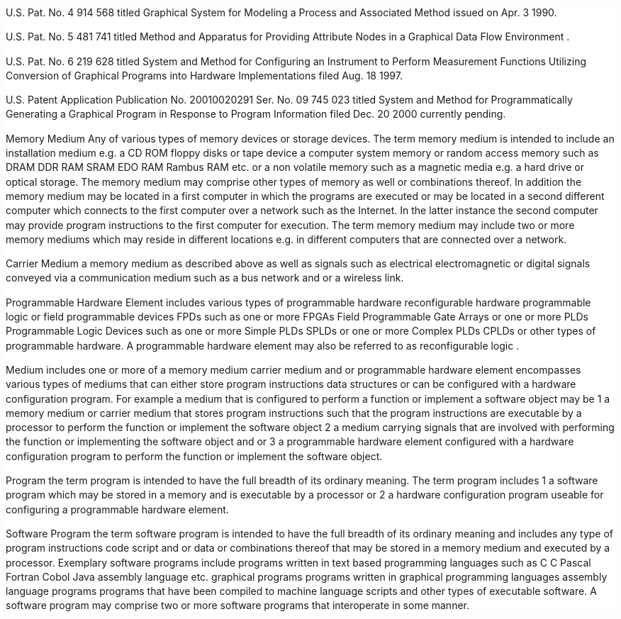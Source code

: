 U.S. Pat. No. 4 914 568 titled Graphical System for Modeling a Process and Associated Method issued on Apr. 3 1990.

U.S. Pat. No. 5 481 741 titled Method and Apparatus for Providing Attribute Nodes in a Graphical Data Flow Environment .

U.S. Pat. No. 6 219 628 titled System and Method for Configuring an Instrument to Perform Measurement Functions Utilizing Conversion of Graphical Programs into Hardware Implementations filed Aug. 18 1997.

U.S. Patent Application Publication No. 20010020291 Ser. No. 09 745 023 titled System and Method for Programmatically Generating a Graphical Program in Response to Program Information filed Dec. 20 2000 currently pending.

Memory Medium Any of various types of memory devices or storage devices. The term memory medium is intended to include an installation medium e.g. a CD ROM floppy disks or tape device a computer system memory or random access memory such as DRAM DDR RAM SRAM EDO RAM Rambus RAM etc. or a non volatile memory such as a magnetic media e.g. a hard drive or optical storage. The memory medium may comprise other types of memory as well or combinations thereof. In addition the memory medium may be located in a first computer in which the programs are executed or may be located in a second different computer which connects to the first computer over a network such as the Internet. In the latter instance the second computer may provide program instructions to the first computer for execution. The term memory medium may include two or more memory mediums which may reside in different locations e.g. in different computers that are connected over a network.

Carrier Medium a memory medium as described above as well as signals such as electrical electromagnetic or digital signals conveyed via a communication medium such as a bus network and or a wireless link.

Programmable Hardware Element includes various types of programmable hardware reconfigurable hardware programmable logic or field programmable devices FPDs such as one or more FPGAs Field Programmable Gate Arrays or one or more PLDs Programmable Logic Devices such as one or more Simple PLDs SPLDs or one or more Complex PLDs CPLDs or other types of programmable hardware. A programmable hardware element may also be referred to as reconfigurable logic .

Medium includes one or more of a memory medium carrier medium and or programmable hardware element encompasses various types of mediums that can either store program instructions data structures or can be configured with a hardware configuration program. For example a medium that is configured to perform a function or implement a software object may be 1 a memory medium or carrier medium that stores program instructions such that the program instructions are executable by a processor to perform the function or implement the software object 2 a medium carrying signals that are involved with performing the function or implementing the software object and or 3 a programmable hardware element configured with a hardware configuration program to perform the function or implement the software object.

Program the term program is intended to have the full breadth of its ordinary meaning. The term program includes 1 a software program which may be stored in a memory and is executable by a processor or 2 a hardware configuration program useable for configuring a programmable hardware element.

Software Program the term software program is intended to have the full breadth of its ordinary meaning and includes any type of program instructions code script and or data or combinations thereof that may be stored in a memory medium and executed by a processor. Exemplary software programs include programs written in text based programming languages such as C C Pascal Fortran Cobol Java assembly language etc. graphical programs programs written in graphical programming languages assembly language programs programs that have been compiled to machine language scripts and other types of executable software. A software program may comprise two or more software programs that interoperate in some manner.
